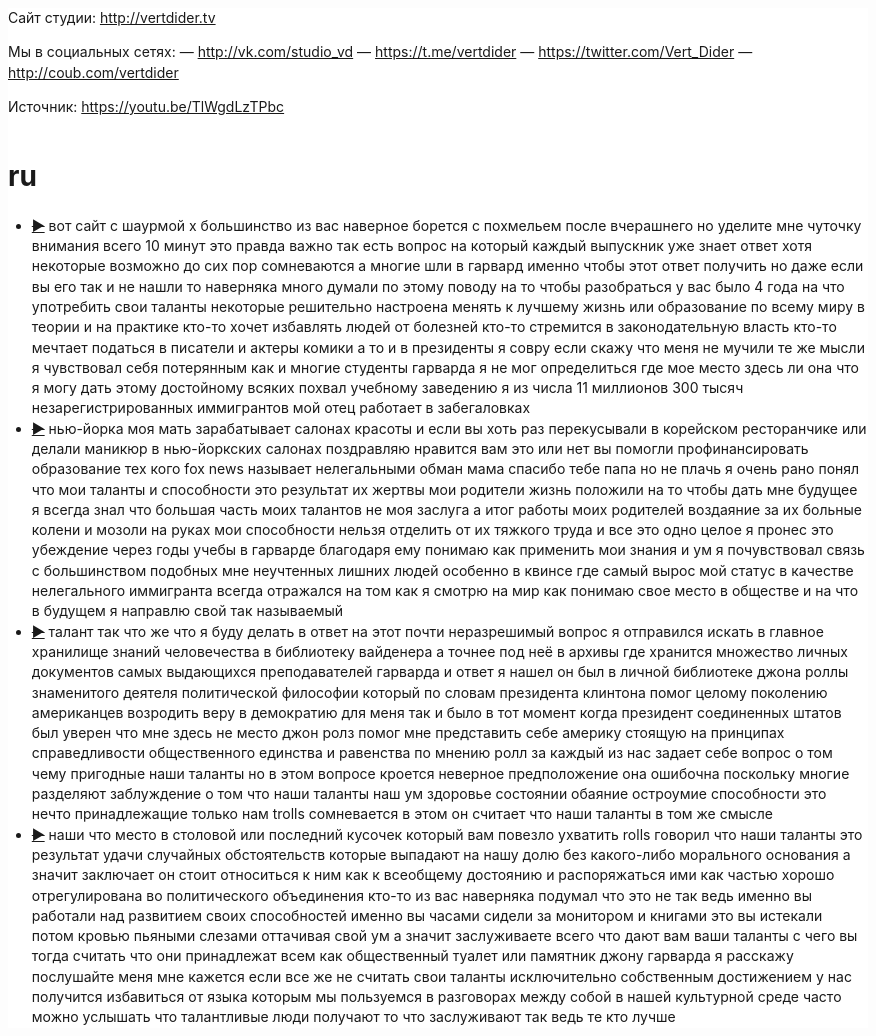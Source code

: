 Сайт студии: http://vertdider.tv

Мы в социальных сетях:
— http://vk.com/studio_vd
— https://t.me/vertdider
— https://twitter.com/Vert_Dider
— http://coub.com/vertdider

Источник: https://youtu.be/TlWgdLzTPbc
# ru
 - ~~[▶](https://www.youtube.com/watch?v=rOzJihayDdA&t=0)~~  вот сайт с шаурмой x большинство из вас наверное борется с похмельем после вчерашнего но уделите мне чуточку внимания всего 10 минут это правда важно так есть вопрос на который каждый выпускник уже знает ответ хотя некоторые возможно до сих пор сомневаются а многие шли в гарвард именно чтобы этот ответ получить но даже если вы его так и не нашли то наверняка много думали по этому поводу на то чтобы разобраться у вас было 4 года на что употребить свои таланты некоторые решительно настроена менять к лучшему жизнь или образование по всему миру в теории и на практике кто-то хочет избавлять людей от болезней кто-то стремится в законодательную власть кто-то мечтает податься в писатели и актеры комики а то и в президенты я совру если скажу что меня не мучили те же мысли я чувствовал себя потерянным как и многие студенты гарварда я не мог определиться где мое место здесь ли она что я могу дать этому достойному всяких похвал учебному заведению я из числа 11 миллионов 300 тысяч незарегистрированных иммигрантов мой отец работает в забегаловках 
 - ~~[▶](https://www.youtube.com/watch?v=rOzJihayDdA&t=105)~~  нью-йорка моя мать зарабатывает салонах красоты и если вы хоть раз перекусывали в корейском ресторанчике или делали маникюр в нью-йоркских салонах поздравляю нравится вам это или нет вы помогли профинансировать образование тех кого fox news называет нелегальными обман мама спасибо тебе папа но не плачь я очень рано понял что мои таланты и способности это результат их жертвы мои родители жизнь положили на то чтобы дать мне будущее я всегда знал что большая часть моих талантов не моя заслуга а итог работы моих родителей воздаяние за их больные колени и мозоли на руках мои способности нельзя отделить от их тяжкого труда и все это одно целое я пронес это убеждение через годы учебы в гарварде благодаря ему понимаю как применить мои знания и ум я почувствовал связь с большинством подобных мне неучтенных лишних людей особенно в квинсе где самый вырос мой статус в качестве нелегального иммигранта всегда отражался на том как я смотрю на мир как понимаю свое место в обществе и на что в будущем я направлю свой так называемый 
 - ~~[▶](https://www.youtube.com/watch?v=rOzJihayDdA&t=198)~~  талант так что же что я буду делать в ответ на этот почти неразрешимый вопрос я отправился искать в главное хранилище знаний человечества в библиотеку вайденера а точнее под неё в архивы где хранится множество личных документов самых выдающихся преподавателей гарварда и ответ я нашел он был в личной библиотеке джона роллы знаменитого деятеля политической философии который по словам президента клинтона помог целому поколению американцев возродить веру в демократию для меня так и было в тот момент когда президент соединенных штатов был уверен что мне здесь не место джон ролз помог мне представить себе америку стоящую на принципах справедливости общественного единства и равенства по мнению ролл за каждый из нас задает себе вопрос о том чему пригодные наши таланты но в этом вопросе кроется неверное предположение она ошибочна поскольку многие разделяют заблуждение о том что наши таланты наш ум здоровье состоянии обаяние остроумие способности это нечто принадлежащие только нам trolls сомневается в этом он считает что наши таланты в том же смысле 
 - ~~[▶](https://www.youtube.com/watch?v=rOzJihayDdA&t=290)~~  наши что место в столовой или последний кусочек который вам повезло ухватить rolls говорил что наши таланты это результат удачи случайных обстоятельств которые выпадают на нашу долю без какого-либо морального основания а значит заключает он стоит относиться к ним как к всеобщему достоянию и распоряжаться ими как частью хорошо отрегулирована во политического объединения кто-то из вас наверняка подумал что это не так ведь именно вы работали над развитием своих способностей именно вы часами сидели за монитором и книгами это вы истекали потом кровью пьяными слезами оттачивая свой ум а значит заслуживаете всего что дают вам ваши таланты с чего вы тогда считать что они принадлежат всем как общественный туалет или памятник джону гарварда я расскажу послушайте меня мне кажется если все же не считать свои таланты исключительно собственным достижением у нас получится избавиться от языка которым мы пользуемся в разговорах между собой в нашей культурной среде часто можно услышать что талантливые люди получают то что заслуживают так ведь те кто лучше 